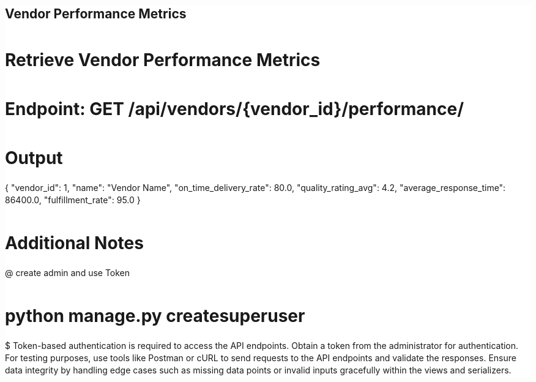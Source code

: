 ## Vendor Performance Metrics ##

# Retrieve Vendor Performance Metrics
# Endpoint: GET /api/vendors/{vendor_id}/performance/
# Output
{
  "vendor_id": 1,
  "name": "Vendor Name",
  "on_time_delivery_rate": 80.0,
  "quality_rating_avg": 4.2,
  "average_response_time": 86400.0,
  "fulfillment_rate": 95.0
}

# Additional Notes
@ create admin and use Token 
# python manage.py createsuperuser

$ Token-based authentication is required to access the API endpoints. Obtain a token from the administrator for authentication.
For testing purposes, use tools like Postman or cURL to send requests to the API endpoints and validate the responses.
Ensure data integrity by handling edge cases such as missing data points or invalid inputs gracefully within the views and serializers.

